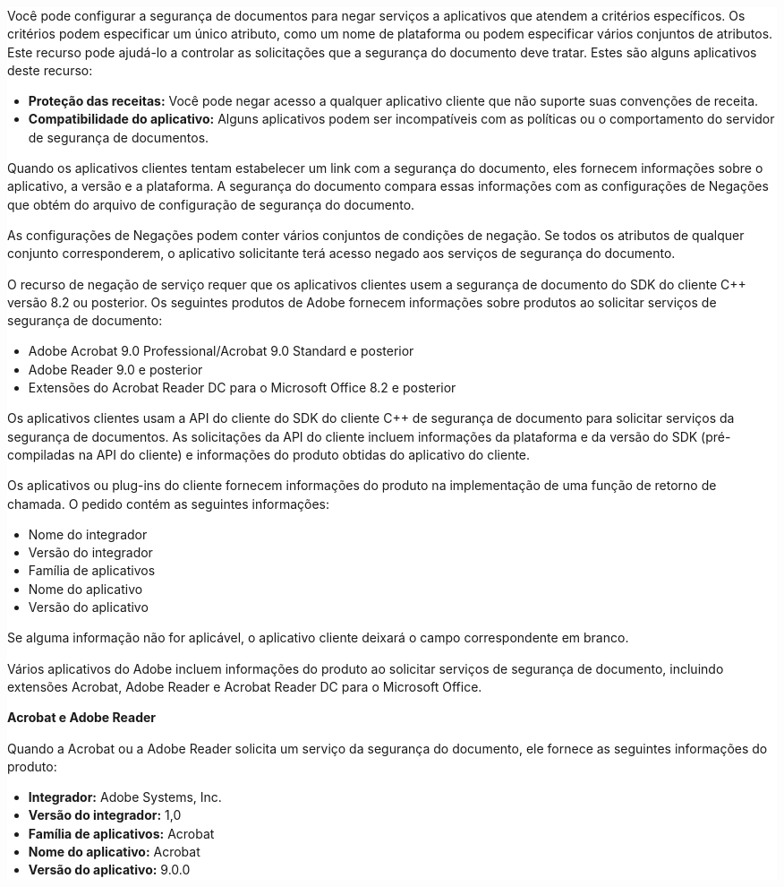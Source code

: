 Você pode configurar a segurança de documentos para negar serviços a aplicativos que atendem a critérios específicos. Os critérios podem especificar um único atributo, como um nome de plataforma ou podem especificar vários conjuntos de atributos. Este recurso pode ajudá-lo a controlar as solicitações que a segurança do documento deve tratar. Estes são alguns aplicativos deste recurso:

* **Proteção das receitas:** Você pode negar acesso a qualquer aplicativo cliente que não suporte suas convenções de receita.
* **Compatibilidade do aplicativo:** Alguns aplicativos podem ser incompatíveis com as políticas ou o comportamento do servidor de segurança de documentos.

Quando os aplicativos clientes tentam estabelecer um link com a segurança do documento, eles fornecem informações sobre o aplicativo, a versão e a plataforma. A segurança do documento compara essas informações com as configurações de Negações que obtém do arquivo de configuração de segurança do documento.

As configurações de Negações podem conter vários conjuntos de condições de negação. Se todos os atributos de qualquer conjunto corresponderem, o aplicativo solicitante terá acesso negado aos serviços de segurança do documento.

O recurso de negação de serviço requer que os aplicativos clientes usem a segurança de documento do SDK do cliente C++ versão 8.2 ou posterior. Os seguintes produtos de Adobe fornecem informações sobre produtos ao solicitar serviços de segurança de documento:

* Adobe Acrobat 9.0 Professional/Acrobat 9.0 Standard e posterior
* Adobe Reader 9.0 e posterior
* Extensões do Acrobat Reader DC para o Microsoft Office 8.2 e posterior

Os aplicativos clientes usam a API do cliente do SDK do cliente C++ de segurança de documento para solicitar serviços da segurança de documentos. As solicitações da API do cliente incluem informações da plataforma e da versão do SDK (pré-compiladas na API do cliente) e informações do produto obtidas do aplicativo do cliente.

Os aplicativos ou plug-ins do cliente fornecem informações do produto na implementação de uma função de retorno de chamada. O pedido contém as seguintes informações:

* Nome do integrador
* Versão do integrador
* Família de aplicativos
* Nome do aplicativo
* Versão do aplicativo

Se alguma informação não for aplicável, o aplicativo cliente deixará o campo correspondente em branco.

Vários aplicativos do Adobe incluem informações do produto ao solicitar serviços de segurança de documento, incluindo extensões Acrobat, Adobe Reader e Acrobat Reader DC para o Microsoft Office.

**Acrobat e Adobe Reader**

Quando a Acrobat ou a Adobe Reader solicita um serviço da segurança do documento, ele fornece as seguintes informações do produto:

* **Integrador:** Adobe Systems, Inc.
* **Versão do integrador:** 1,0
* **Família de aplicativos:** Acrobat
* **Nome do aplicativo:** Acrobat
* **Versão do aplicativo:** 9.0.0
